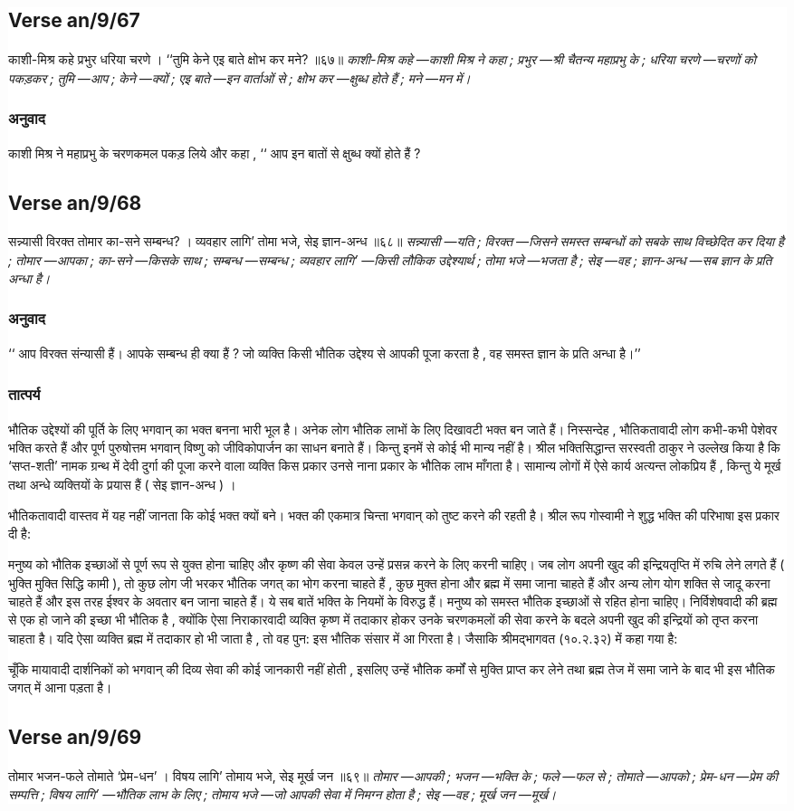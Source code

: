 ## Verse an/9/67
काशी-मिश्र कहे प्रभुर धरिया चरणे ।
‘‘तुमि केने एइ बाते क्षोभ कर मने? ॥६७॥
*काशी-मिश्र कहे —काशी मिश्र ने कहा ; प्रभुर —श्री चैतन्य महाप्रभु के ; धरिया चरणे —चरणों को पकड़कर ; तुमि —आप ; केने —क्यों ; एइ बाते —इन वार्ताओं से ; क्षोभ कर —क्षुब्ध होते हैं ; मने —मन में।*


### अनुवाद
काशी मिश्र ने महाप्रभु के चरणकमल पकड़ लिये और कहा , ‘‘ आप इन बातों से क्षुब्ध क्यों होते हैं ?


## Verse an/9/68
सन्न्यासी विरक्त तोमार का-सने सम्बन्ध? ।
व्यवहार लागि’ तोमा भजे, सेइ ज्ञान-अन्ध ॥६८॥
*सन्न्यासी —यति ; विरक्त —जिसने समस्त सम्बन्धों को सबके साथ विच्छेदित कर दिया है ; तोमार —आपका ; का-सने —किसके साथ ; सम्बन्ध —सम्बन्ध ; व्यवहार लागि’ —किसी लौकिक उद्देश्यार्थ ; तोमा भजे —भजता है ; सेइ —वह ; ज्ञान-अन्ध —सब ज्ञान के प्रति अन्धा है।*


### अनुवाद
‘‘ आप विरक्त संन्यासी हैं। आपके सम्बन्ध ही क्या हैं ? जो व्यक्ति किसी भौतिक उद्देश्य से आपकी पूजा करता है , वह समस्त ज्ञान के प्रति अन्धा है।’’


### तात्पर्य
भौतिक उद्देश्यों की पूर्ति के लिए भगवान् का भक्त बनना भारी भूल है। अनेक लोग भौतिक लाभों के लिए दिखावटी भक्त बन जाते हैं। निस्सन्देह , भौतिकतावादी लोग कभी-कभी पेशेवर भक्ति करते हैं और पूर्ण पुरुषोत्तम भगवान् विष्णु को जीविकोपार्जन का साधन बनाते हैं। किन्तु इनमें से कोई भी मान्य नहीं है। श्रील भक्तिसिद्धान्त सरस्वती ठाकुर ने उल्लेख किया है कि ‘सप्त-शती’ नामक ग्रन्थ में देवी दुर्गा की पूजा करने वाला व्यक्ति किस प्रकार उनसे नाना प्रकार के भौतिक लाभ माँगता है। सामान्य लोगों में ऐसे कार्य अत्यन्त लोकप्रिय हैं , किन्तु ये मूर्ख तथा अन्धे व्यक्तियों के प्रयास हैं ( सेइ ज्ञान-अन्ध ) ।

भौतिकतावादी वास्तव में यह नहीं जानता कि कोई भक्त क्यों बने। भक्त की एकमात्र चिन्ता भगवान् को तुष्ट करने की रहती है। श्रील रूप गोस्वामी ने शुद्ध भक्ति की परिभाषा इस प्रकार दी है:

मनुष्य को भौतिक इच्छाओं से पूर्ण रूप से युक्त होना चाहिए और कृष्ण की सेवा केवल उन्हें प्रसन्न करने के लिए करनी चाहिए। जब लोग अपनी खुद की इन्द्रियतृप्ति में रुचि लेने लगते हैं ( भुक्ति मुक्ति सिद्धि कामी ), तो कुछ लोग जी भरकर भौतिक जगत् का भोग करना चाहते हैं , कुछ मुक्त होना और ब्रह्म में समा जाना चाहते हैं और अन्य लोग योग शक्ति से जादू करना चाहते हैं और इस तरह ईश्वर के अवतार बन जाना चाहते हैं। ये सब बातें भक्ति के नियमों के विरुद्ध हैं। मनुष्य को समस्त भौतिक इच्छाओं से रहित होना चाहिए। निर्विशेषवादी की ब्रह्म से एक हो जाने की इच्छा भी भौतिक है , क्योंकि ऐसा निराकारवादी व्यक्ति कृष्ण में तदाकार होकर उनके चरणकमलों की सेवा करने के बदले अपनी खुद की इन्द्रियों को तृप्त करना चाहता है। यदि ऐसा व्यक्ति ब्रह्म में तदाकार हो भी जाता है , तो वह पुन: इस भौतिक संसार में आ गिरता है। जैसाकि श्रीमद्भागवत (१०.२.३२) में कहा गया है:

चूँकि मायावादी दार्शनिकों को भगवान् की दिव्य सेवा की कोई जानकारी नहीं होती , इसलिए उन्हें भौतिक कर्मों से मुक्ति प्राप्त कर लेने तथा ब्रह्म तेज में समा जाने के बाद भी इस भौतिक जगत् में आना पड़ता है।


## Verse an/9/69
तोमार भजन-फले तोमाते ‘प्रेम-धन’ ।
विषय लागि’ तोमाय भजे, सेइ मूर्ख जन ॥६९॥
*तोमार —आपकी ; भजन —भक्ति के ; फले —फल से ; तोमाते —आपको ; प्रेम-धन —प्रेम की सम्पत्ति ; विषय लागि’ —भौतिक लाभ के लिए ; तोमाय भजे —जो आपकी सेवा में निमग्न होता है ; सेइ —वह ; मूर्ख जन —मूर्ख।*
